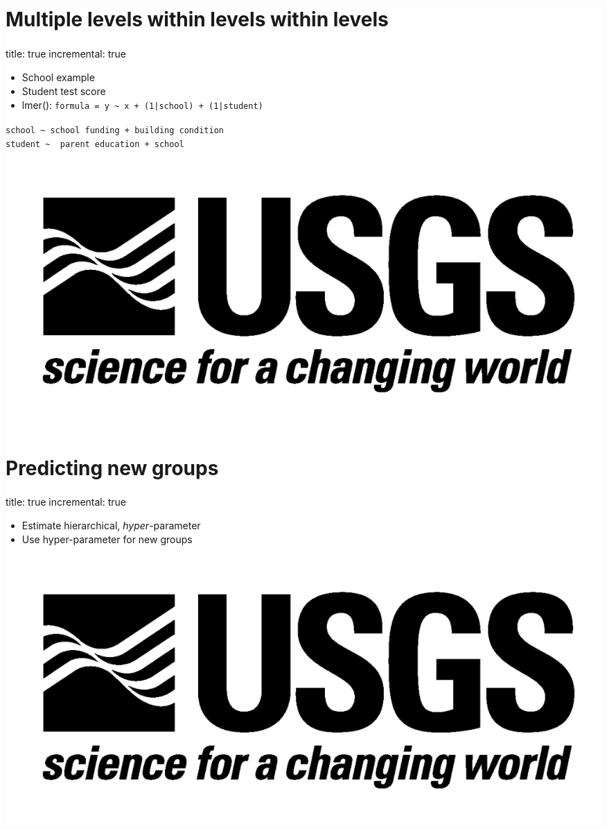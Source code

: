 Multiple levels within levels within levels
========================================================
title: true
incremental: true

- School example
- Student test score
- lmer(): `formula = y ~ x + (1|school) + (1|student)`


```
school ~ school funding + building condition
student ~  parent education + school  
```

<span class="footer">
  <img class="logo" src="./images/USGS_ID_black.png" style="padding-bottom:5px">
</span>

Predicting new groups
========================================================
title: true
incremental: true

- Estimate hierarchical, _hyper_-parameter
- Use hyper-parameter for new groups

<span class="footer">
  <img class="logo" src="./images/USGS_ID_black.png" style="padding-bottom:5px">